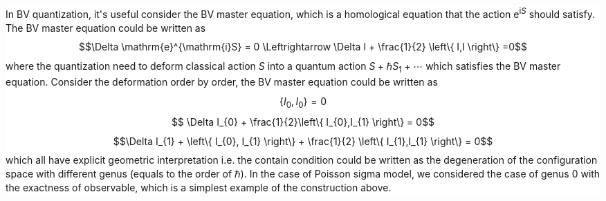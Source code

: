 In BV quantization, it's useful consider the BV master equation, which is a homological equation that the action $\mathrm{e}^{\mathrm{i}S}$ should satisfy. The BV master equation could be written as
$$\Delta \mathrm{e}^{\mathrm{i}S} = 0 \Leftrightarrow \Delta I + \frac{1}{2} \left\{ I,I \right\} =0$$
where the quantization need to deform classical action $S$ into a quantum action $S + \hbar S_{1} + \cdots$ which satisfies the BV master equation. 
Consider the deformation order by order, the BV master equation could be written as
$$\left\{ I_{0},I_{0} \right\} = 0$$
$$ \Delta I_{0} + \frac{1}{2}\left\{ I_{0},I_{1} \right\} = 0$$
$$\Delta I_{1} + \left\{ I_{0}, I_{1} \right\} + \frac{1}{2} \left\{ I_{1},I_{1} \right\} = 0$$
which all have explicit geometric interpretation i.e. the contain condition could be written as the degeneration of the configuration space with different genus (equals to the order of $\hbar$). In the case of Poisson sigma model, we considered the case of genus $0$ with the exactness of observable, which is a simplest example of the construction above.
